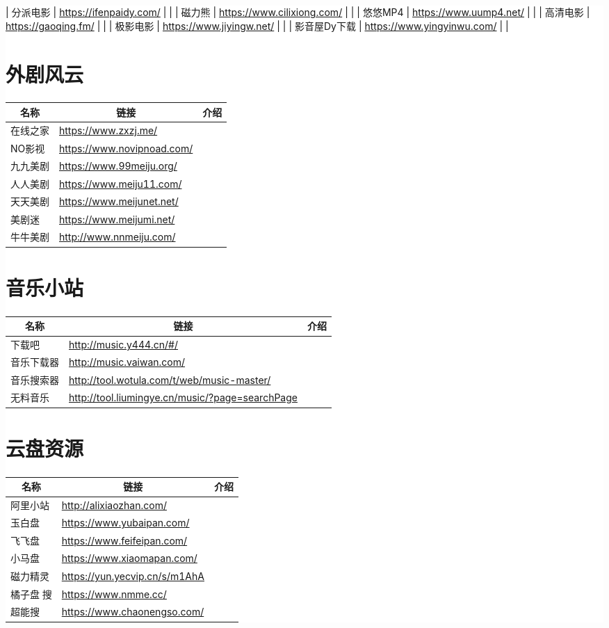 | 分派电影 | https://ifenpaidy.com/ | |
| 磁力熊 | https://www.cilixiong.com/ | |
| 悠悠MP4 | https://www.uump4.net/ | |
| 高清电影 | https://gaoqing.fm/ | |
| 极影电影 | https://www.jiyingw.net/ | |
| 影音屋Dy下载 | https://www.yingyinwu.com/ | |

# 外剧风云

| 名称 | 链接 | 介绍 |
| ---- | ---- | ---- |
| 在线之家 | https://www.zxzj.me/ | |
| NO影视 | https://www.novipnoad.com/ | |
| 九九美剧 | https://www.99meiju.org/ | |
| 人人美剧 | https://www.meiju11.com/ | |
| 天天美剧 | https://www.meijunet.net/ | |
| 美剧迷 | https://www.meijumi.net/ | |
| 牛牛美剧 | http://www.nnmeiju.com/ | |

# 音乐小站

| 名称 | 链接 | 介绍 |
| ---- | ---- | ---- |
| 下载吧 | http://music.y444.cn/#/ | |
| 音乐下载器 | http://music.vaiwan.com/ | |
| 音乐搜索器 | http://tool.wotula.com/t/web/music-master/ | |
| 无料音乐 | http://tool.liumingye.cn/music/?page=searchPage | |

# 云盘资源

| 名称 | 链接 | 介绍 |
| ---- | ---- | ---- |
| 阿里小站 | http://alixiaozhan.com/ | |
| 玉白盘 | https://www.yubaipan.com/ | |
| 飞飞盘 | https://www.feifeipan.com/ | |
| 小马盘 | https://www.xiaomapan.com/ | |
| 磁力精灵 | https://yun.yecvip.cn/s/m1AhA | |
| 橘子盘 搜 | https://www.nmme.cc/ | |
| 超能搜 | https://www.chaonengso.com/ | |
